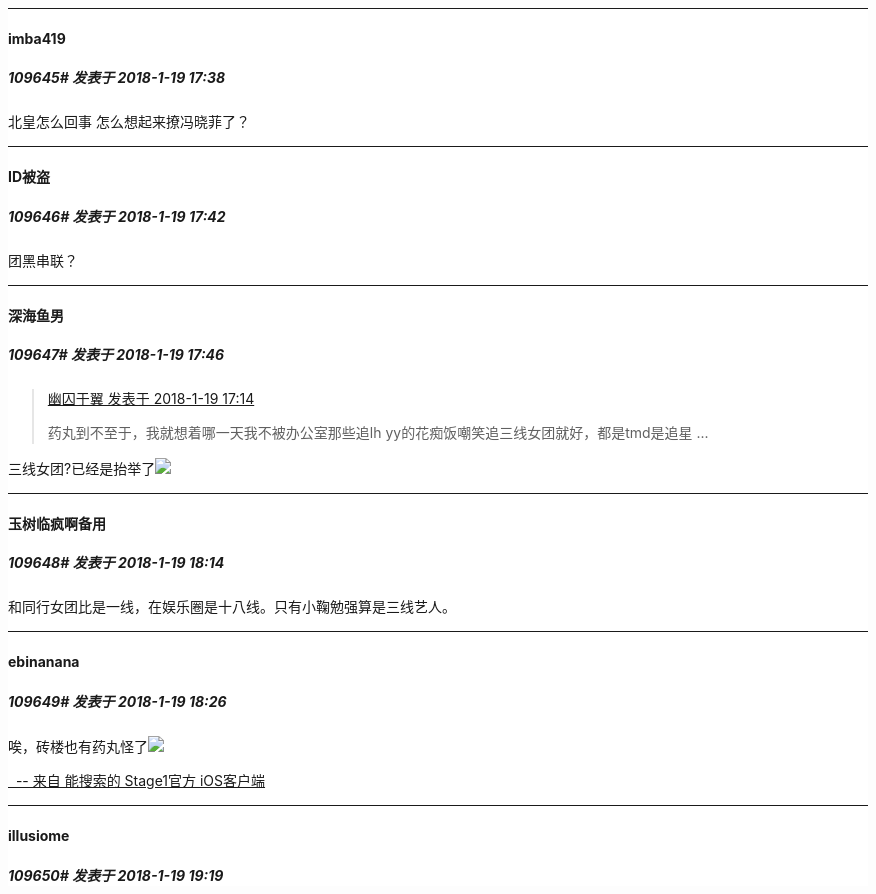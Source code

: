 
-----

####  imba419  
##### 109645#       发表于 2018-1-19 17:38


北皇怎么回事 怎么想起来撩冯晓菲了？


-----

####  ID被盗  
##### 109646#       发表于 2018-1-19 17:42


团黑串联？


-----

####  深海鱼男  
##### 109647#       发表于 2018-1-19 17:46


<blockquote><a href="httphttps://bbs.saraba1st.com/2b/forum.php?mod=redirect&amp;goto=findpost&amp;pid=38286192&amp;ptid=1105387" target="_blank">幽囚于翼 发表于 2018-1-19 17:14</a>

药丸到不至于，我就想着哪一天我不被办公室那些追lh yy的花痴饭嘲笑追三线女团就好，都是tmd是追星 ...</blockquote>
三线女团?已经是抬举了<img src="https://static.saraba1st.com/image/smiley/face2017/105.png" referrerpolicy="no-referrer">


-----

####  玉树临疯啊备用  
##### 109648#       发表于 2018-1-19 18:14


和同行女团比是一线，在娱乐圈是十八线。只有小鞠勉强算是三线艺人。


-----

####  ebinanana  
##### 109649#       发表于 2018-1-19 18:26


唉，砖楼也有药丸怪了<img src="https://static.saraba1st.com/image/smiley/face2017/020.png" referrerpolicy="no-referrer">

[  -- 来自 能搜索的 Stage1官方 iOS客户端](https://itunes.apple.com/fi/app/saraba1st/id1221237470?mt=8)


-----

####  illusiome  
##### 109650#       发表于 2018-1-19 19:19

